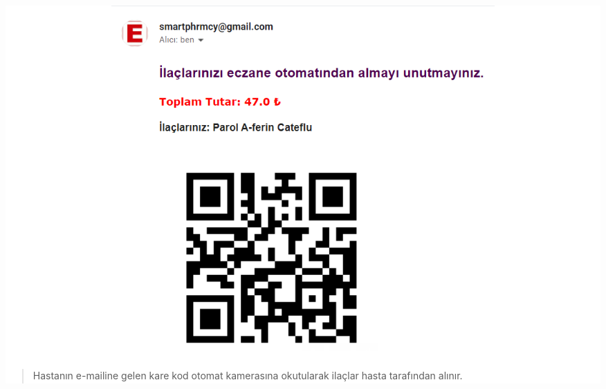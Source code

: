  <h2 align="center"><img src="/img/08.png" height=500 width=600/></h2>
 
 > Hastanın e-mailine gelen kare kod otomat kamerasına okutularak ilaçlar hasta tarafından alınır.